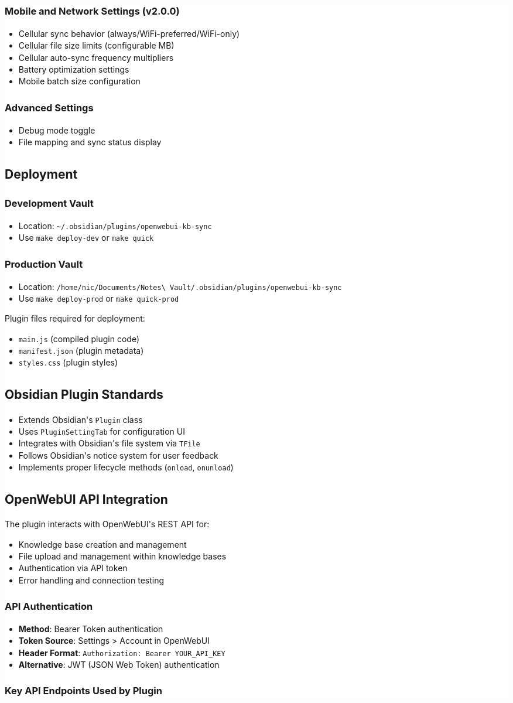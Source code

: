 ### Mobile and Network Settings (v2.0.0)
- Cellular sync behavior (always/WiFi-preferred/WiFi-only)
- Cellular file size limits (configurable MB)
- Cellular auto-sync frequency multipliers  
- Battery optimization settings
- Mobile batch size configuration

### Advanced Settings
- Debug mode toggle
- File mapping and sync status display

## Deployment

### Development Vault
- Location: `~/.obsidian/plugins/openwebui-kb-sync`
- Use `make deploy-dev` or `make quick`

### Production Vault  
- Location: `/home/nic/Documents/Notes\ Vault/.obsidian/plugins/openwebui-kb-sync`
- Use `make deploy-prod` or `make quick-prod`

Plugin files required for deployment:
- `main.js` (compiled plugin code)
- `manifest.json` (plugin metadata)
- `styles.css` (plugin styles)

## Obsidian Plugin Standards

- Extends Obsidian's `Plugin` class
- Uses `PluginSettingTab` for configuration UI
- Integrates with Obsidian's file system via `TFile`
- Follows Obsidian's notice system for user feedback
- Implements proper lifecycle methods (`onload`, `onunload`)

## OpenWebUI API Integration

The plugin interacts with OpenWebUI's REST API for:
- Knowledge base creation and management
- File upload and management within knowledge bases
- Authentication via API token
- Error handling and connection testing

### API Authentication
- **Method**: Bearer Token authentication
- **Token Source**: Settings > Account in OpenWebUI
- **Header Format**: `Authorization: Bearer YOUR_API_KEY`
- **Alternative**: JWT (JSON Web Token) authentication

### Key API Endpoints Used by Plugin
